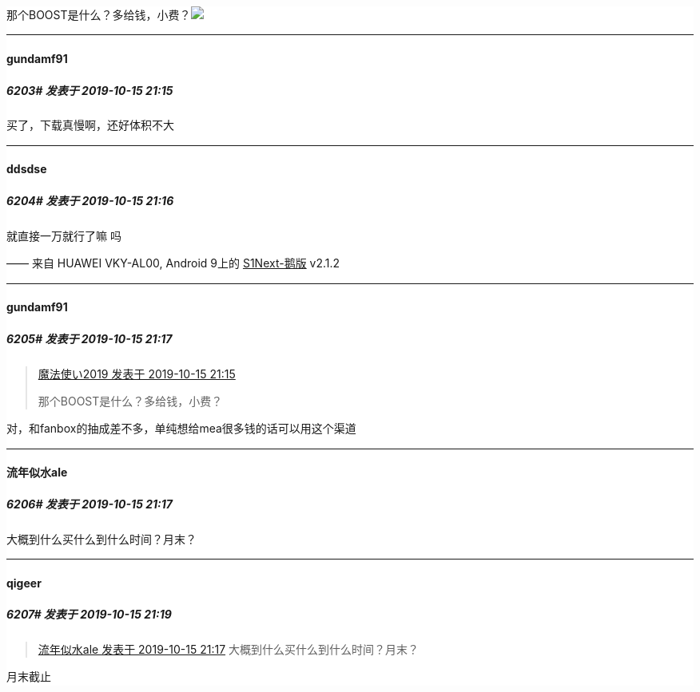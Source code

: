 
那个BOOST是什么？多给钱，小费？<img src="https://static.saraba1st.com/image/smiley/face2017/067.png" referrerpolicy="no-referrer">


-----

####  gundamf91  
##### 6203#       发表于 2019-10-15 21:15


买了，下载真慢啊，还好体积不大


-----

####  ddsdse  
##### 6204#       发表于 2019-10-15 21:16


就直接一万就行了嘛
吗

—— 来自 HUAWEI VKY-AL00, Android 9上的 [S1Next-鹅版](https://github.com/ykrank/S1-Next/releases) v2.1.2


-----

####  gundamf91  
##### 6205#       发表于 2019-10-15 21:17


<blockquote><a href="httphttps://bbs.saraba1st.com/2b/forum.php?mod=redirect&amp;goto=findpost&amp;pid=45220260&amp;ptid=1856302" target="_blank">魔法使い2019 发表于 2019-10-15 21:15</a>

那个BOOST是什么？多给钱，小费？</blockquote>
对，和fanbox的抽成差不多，单纯想给mea很多钱的话可以用这个渠道


-----

####  流年似水ale  
##### 6206#       发表于 2019-10-15 21:17


大概到什么买什么到什么时间？月末？


-----

####  qigeer  
##### 6207#       发表于 2019-10-15 21:19


<blockquote><a href="httphttps://bbs.saraba1st.com/2b/forum.php?mod=redirect&amp;goto=findpost&amp;pid=45220283&amp;ptid=1856302" target="_blank">流年似水ale 发表于 2019-10-15 21:17</a>
大概到什么买什么到什么时间？月末？</blockquote>
月末截止

